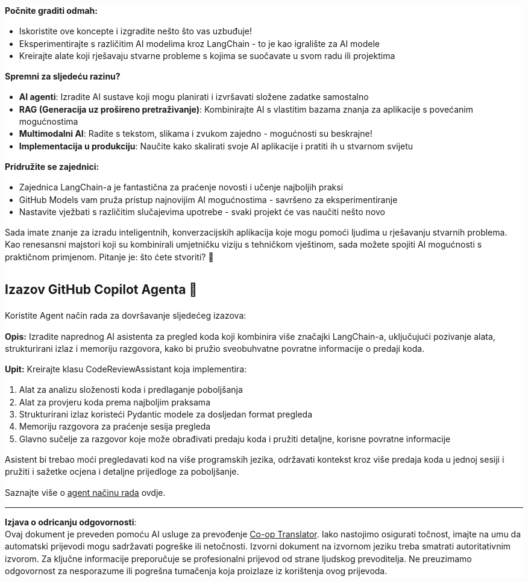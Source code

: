 **Počnite graditi odmah:**  
- Iskoristite ove koncepte i izgradite nešto što vas uzbuđuje!  
- Eksperimentirajte s različitim AI modelima kroz LangChain - to je kao igralište za AI modele  
- Kreirajte alate koji rješavaju stvarne probleme s kojima se suočavate u svom radu ili projektima  

**Spremni za sljedeću razinu?**  
- **AI agenti**: Izradite AI sustave koji mogu planirati i izvršavati složene zadatke samostalno  
- **RAG (Generacija uz prošireno pretraživanje)**: Kombinirajte AI s vlastitim bazama znanja za aplikacije s povećanim mogućnostima  
- **Multimodalni AI**: Radite s tekstom, slikama i zvukom zajedno - mogućnosti su beskrajne!  
- **Implementacija u produkciju**: Naučite kako skalirati svoje AI aplikacije i pratiti ih u stvarnom svijetu  

**Pridružite se zajednici:**  
- Zajednica LangChain-a je fantastična za praćenje novosti i učenje najboljih praksi  
- GitHub Models vam pruža pristup najnovijim AI mogućnostima - savršeno za eksperimentiranje  
- Nastavite vježbati s različitim slučajevima upotrebe - svaki projekt će vas naučiti nešto novo  

Sada imate znanje za izradu inteligentnih, konverzacijskih aplikacija koje mogu pomoći ljudima u rješavanju stvarnih problema. Kao renesansni majstori koji su kombinirali umjetničku viziju s tehničkom vještinom, sada možete spojiti AI mogućnosti s praktičnom primjenom. Pitanje je: što ćete stvoriti? 🚀  

## Izazov GitHub Copilot Agenta 🚀  

Koristite Agent način rada za dovršavanje sljedećeg izazova:  

**Opis:** Izradite naprednog AI asistenta za pregled koda koji kombinira više značajki LangChain-a, uključujući pozivanje alata, strukturirani izlaz i memoriju razgovora, kako bi pružio sveobuhvatne povratne informacije o predaji koda.  

**Upit:** Kreirajte klasu CodeReviewAssistant koja implementira:  
1. Alat za analizu složenosti koda i predlaganje poboljšanja  
2. Alat za provjeru koda prema najboljim praksama  
3. Strukturirani izlaz koristeći Pydantic modele za dosljedan format pregleda  
4. Memoriju razgovora za praćenje sesija pregleda  
5. Glavno sučelje za razgovor koje može obrađivati predaju koda i pružiti detaljne, korisne povratne informacije  

Asistent bi trebao moći pregledavati kod na više programskih jezika, održavati kontekst kroz više predaja koda u jednoj sesiji i pružiti i sažetke ocjena i detaljne prijedloge za poboljšanje.  

Saznajte više o [agent načinu rada](https://code.visualstudio.com/blogs/2025/02/24/introducing-copilot-agent-mode) ovdje.  

---

**Izjava o odricanju odgovornosti**:  
Ovaj dokument je preveden pomoću AI usluge za prevođenje [Co-op Translator](https://github.com/Azure/co-op-translator). Iako nastojimo osigurati točnost, imajte na umu da automatski prijevodi mogu sadržavati pogreške ili netočnosti. Izvorni dokument na izvornom jeziku treba smatrati autoritativnim izvorom. Za ključne informacije preporučuje se profesionalni prijevod od strane ljudskog prevoditelja. Ne preuzimamo odgovornost za nesporazume ili pogrešna tumačenja koja proizlaze iz korištenja ovog prijevoda.